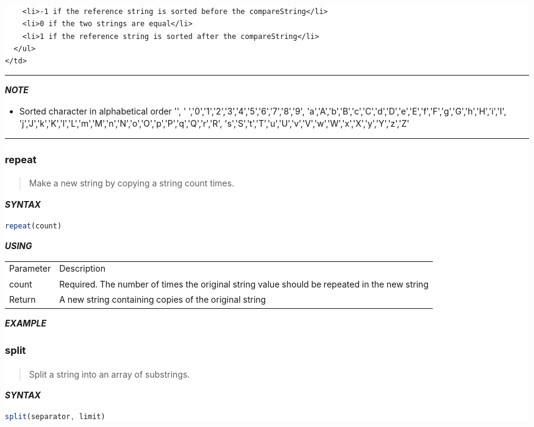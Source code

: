         <li>-1 if the reference string is sorted before the compareString</li>        
        <li>0 if the two strings are equal</li>        
        <li>1 if the reference string is sorted after the compareString</li>        
      </ul>      
    </td>
  </tr>
</table>

---
***NOTE***
- Sorted character in alphabetical order
'', ' ','0','1','2','3','4','5','6','7','8','9',
'a','A','b','B','c','C','d','D','e','E','f','F','g','G','h','H','i','I',
'j','J','k','K','l','L','m','M','n','N','o','O','p','P','q','Q','r','R',
's','S','t','T','u','U','v','V','w','W','x','X','y','Y','z','Z'
---

### repeat
> Make a new string by copying a string count times.

***SYNTAX***
```javascript
repeat(count)
```

***USING***
<table>  
  <tr>
    <td>Parameter</td>
    <td>Description</td>
  </tr>
  <tr>
    <td>count</td>
    <td>Required. The number of times the original string value should be repeated in the new string</td>
  </tr>    
  <tr>
    <td>Return</td>
    <td>A new string containing copies of the original string</td>
  </tr>    
</table>

***EXAMPLE***
```javascript

```

### split
> Split a string into an array of substrings.

***SYNTAX***
```javascript
split(separator, limit)
```
